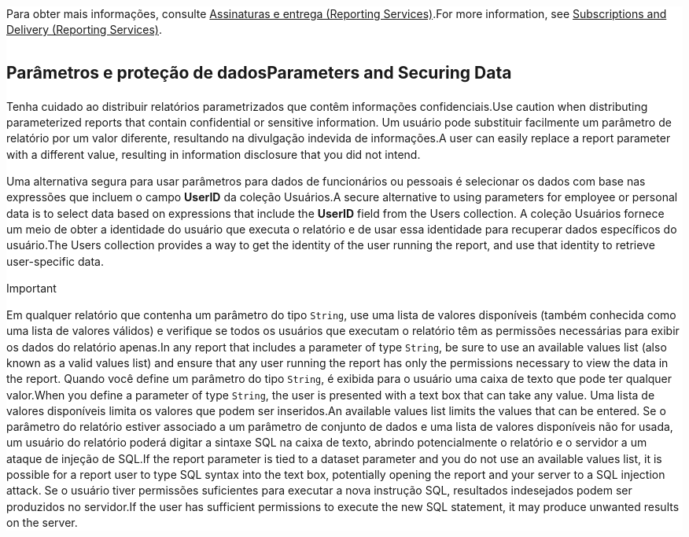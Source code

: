  <span data-ttu-id="14299-328">Para obter mais informações, consulte [Assinaturas e entrega &#40;Reporting Services&#41;](../subscriptions/subscriptions-and-delivery-reporting-services.md).</span><span class="sxs-lookup"><span data-stu-id="14299-328">For more information, see [Subscriptions and Delivery &#40;Reporting Services&#41;](../subscriptions/subscriptions-and-delivery-reporting-services.md).</span></span>  
  
##  <a name="parameters-and-securing-data"></a><a name="bkmk_Parameters_Security"></a> <span data-ttu-id="14299-329">Parâmetros e proteção de dados</span><span class="sxs-lookup"><span data-stu-id="14299-329">Parameters and Securing Data</span></span>  
 <span data-ttu-id="14299-330">Tenha cuidado ao distribuir relatórios parametrizados que contêm informações confidenciais.</span><span class="sxs-lookup"><span data-stu-id="14299-330">Use caution when distributing parameterized reports that contain confidential or sensitive information.</span></span> <span data-ttu-id="14299-331">Um usuário pode substituir facilmente um parâmetro de relatório por um valor diferente, resultando na divulgação indevida de informações.</span><span class="sxs-lookup"><span data-stu-id="14299-331">A user can easily replace a report parameter with a different value, resulting in information disclosure that you did not intend.</span></span>  
  
 <span data-ttu-id="14299-332">Uma alternativa segura para usar parâmetros para dados de funcionários ou pessoais é selecionar os dados com base nas expressões que incluem o campo **UserID** da coleção Usuários.</span><span class="sxs-lookup"><span data-stu-id="14299-332">A secure alternative to using parameters for employee or personal data is to select data based on expressions that include the **UserID** field from the Users collection.</span></span> <span data-ttu-id="14299-333">A coleção Usuários fornece um meio de obter a identidade do usuário que executa o relatório e de usar essa identidade para recuperar dados específicos do usuário.</span><span class="sxs-lookup"><span data-stu-id="14299-333">The Users collection provides a way to get the identity of the user running the report, and use that identity to retrieve user-specific data.</span></span>  
  
> [!IMPORTANT]  
>  <span data-ttu-id="14299-334">Em qualquer relatório que contenha um parâmetro do tipo `String`, use uma lista de valores disponíveis (também conhecida como uma lista de valores válidos) e verifique se todos os usuários que executam o relatório têm as permissões necessárias para exibir os dados do relatório apenas.</span><span class="sxs-lookup"><span data-stu-id="14299-334">In any report that includes a parameter of type `String`, be sure to use an available values list (also known as a valid values list) and ensure that any user running the report has only the permissions necessary to view the data in the report.</span></span> <span data-ttu-id="14299-335">Quando você define um parâmetro do tipo `String`, é exibida para o usuário uma caixa de texto que pode ter qualquer valor.</span><span class="sxs-lookup"><span data-stu-id="14299-335">When you define a parameter of type `String`, the user is presented with a text box that can take any value.</span></span> <span data-ttu-id="14299-336">Uma lista de valores disponíveis limita os valores que podem ser inseridos.</span><span class="sxs-lookup"><span data-stu-id="14299-336">An available values list limits the values that can be entered.</span></span> <span data-ttu-id="14299-337">Se o parâmetro do relatório estiver associado a um parâmetro de conjunto de dados e uma lista de valores disponíveis não for usada, um usuário do relatório poderá digitar a sintaxe SQL na caixa de texto, abrindo potencialmente o relatório e o servidor a um ataque de injeção de SQL.</span><span class="sxs-lookup"><span data-stu-id="14299-337">If the report parameter is tied to a dataset parameter and you do not use an available values list, it is possible for a report user to type SQL syntax into the text box, potentially opening the report and your server to a SQL injection attack.</span></span> <span data-ttu-id="14299-338">Se o usuário tiver permissões suficientes para executar a nova instrução SQL, resultados indesejados podem ser produzidos no servidor.</span><span class="sxs-lookup"><span data-stu-id="14299-338">If the user has sufficient permissions to execute the new SQL statement, it may produce unwanted results on the server.</span></span>  
>   